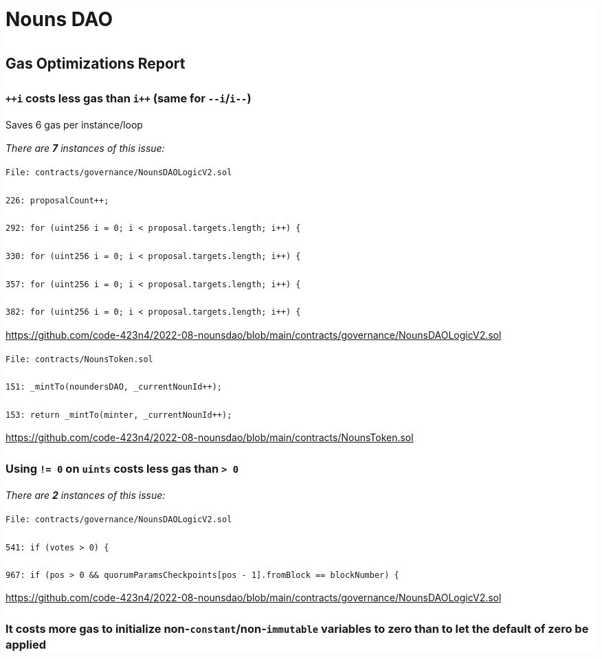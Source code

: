# Nouns DAO

## Gas Optimizations Report

### `++i` costs less gas than `i++` (same for `--i`/`i--`)

Saves 6 gas per instance/loop

_There are **7** instances of this issue:_

```solidity
File: contracts/governance/NounsDAOLogicV2.sol

226: proposalCount++;

292: for (uint256 i = 0; i < proposal.targets.length; i++) {

330: for (uint256 i = 0; i < proposal.targets.length; i++) {

357: for (uint256 i = 0; i < proposal.targets.length; i++) {

382: for (uint256 i = 0; i < proposal.targets.length; i++) {
```

https://github.com/code-423n4/2022-08-nounsdao/blob/main/contracts/governance/NounsDAOLogicV2.sol

```solidity
File: contracts/NounsToken.sol

151: _mintTo(noundersDAO, _currentNounId++);

153: return _mintTo(minter, _currentNounId++);
```

https://github.com/code-423n4/2022-08-nounsdao/blob/main/contracts/NounsToken.sol

### Using `!= 0` on `uints` costs less gas than `> 0`

_There are **2** instances of this issue:_

```solidity
File: contracts/governance/NounsDAOLogicV2.sol

541: if (votes > 0) {

967: if (pos > 0 && quorumParamsCheckpoints[pos - 1].fromBlock == blockNumber) {
```

https://github.com/code-423n4/2022-08-nounsdao/blob/main/contracts/governance/NounsDAOLogicV2.sol

### It costs more gas to initialize non-`constant`/non-`immutable` variables to zero than to let the default of zero be applied
